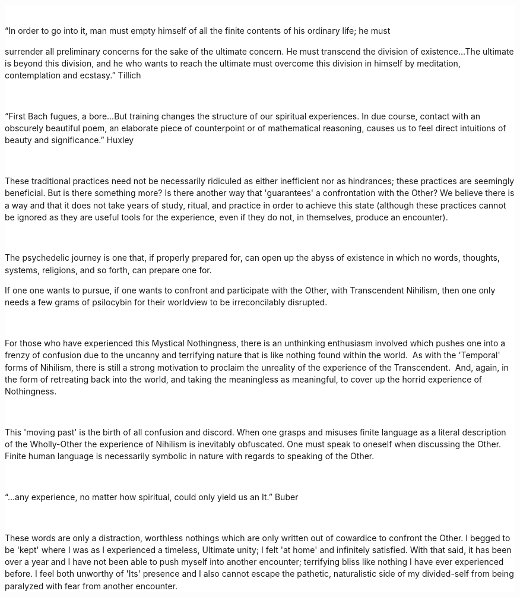 &nbsp;

“In order to go into it, man must empty himself of all the finite contents of his ordinary life; he must

surrender all preliminary concerns for the sake of the ultimate concern. He must transcend the division of existence...The ultimate is beyond this division, and he who wants to reach the ultimate must overcome this division in himself by meditation, contemplation and ecstasy.” Tillich&nbsp;

&nbsp;

“First Bach fugues, a bore...But training changes the structure of our spiritual experiences. In due course, contact with an obscurely beautiful poem, an elaborate piece of counterpoint or of mathematical reasoning, causes us to feel direct intuitions of beauty and significance.” Huxley&nbsp;

&nbsp;

These traditional practices need not be necessarily ridiculed as either inefficient nor as hindrances; these practices are seemingly beneficial. But is there something more? Is there another way that 'guarantees' a confrontation with the Other? We believe there is a way and that it does not take years of study, ritual, and practice in order to achieve this state (although these practices cannot be ignored as they are useful tools for the experience, even if they do not, in themselves, produce an encounter).

&nbsp;

The psychedelic journey is one that, if properly prepared for, can open up the abyss of existence in which no words, thoughts, systems, religions, and so forth, can prepare one for.&nbsp;

If one one wants to pursue, if one wants to confront and participate with the Other, with Transcendent Nihilism, then one only needs a few grams of psilocybin for their worldview to be irreconcilably disrupted.

&nbsp;

For those who have experienced this Mystical Nothingness, there is an unthinking enthusiasm involved which pushes one into a frenzy of confusion due to the uncanny and terrifying nature that is like nothing found within the world.&nbsp; As with the 'Temporal' forms of Nihilism, there is still a strong motivation to proclaim the unreality of the experience of the Transcendent.&nbsp; And, again, in the form of retreating back into the world, and taking the meaningless as meaningful, to cover up the horrid experience of Nothingness.

&nbsp;

This 'moving past' is the birth of all confusion and discord. When one grasps and misuses finite language as a literal description of the Wholly-Other the experience of Nihilism is inevitably obfuscated. One must speak to oneself when discussing the Other. Finite human language is necessarily symbolic in nature with regards to speaking of the Other.&nbsp;

&nbsp;

“...any experience, no matter how spiritual, could only yield us an It.” Buber&nbsp;

&nbsp;

These words are only a distraction, worthless nothings which are only written out of cowardice to confront the Other. I begged to be 'kept' where I was as I experienced a timeless, Ultimate unity; I felt 'at home' and infinitely satisfied. With that said, it has been over a year and I have not been able to push myself into another encounter; terrifying bliss like nothing I have ever experienced before. I feel both unworthy of 'Its' presence and I also cannot escape the pathetic, naturalistic side of my divided-self from being paralyzed with fear from another encounter.&nbsp;
